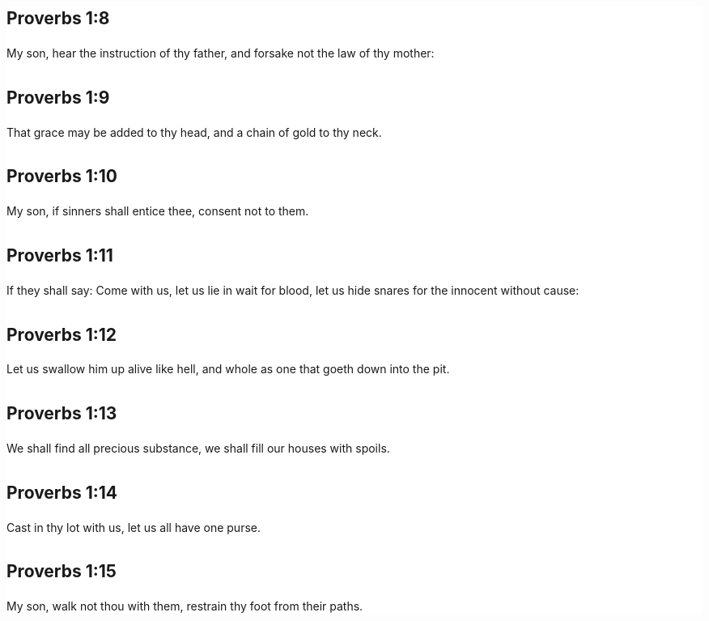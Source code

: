 
<a id="org6529961"></a>

## Proverbs 1:8

My son, hear the instruction of thy father, and forsake not the law of thy mother:


<a id="org9feb897"></a>

## Proverbs 1:9

That grace may be added to thy head, and a chain of gold to thy neck.


<a id="orgf8efed0"></a>

## Proverbs 1:10

My son, if sinners shall entice thee, consent not to them.


<a id="org793c755"></a>

## Proverbs 1:11

If they shall say: Come with us, let us lie in wait for blood, let us hide snares for the innocent without cause:


<a id="orga855110"></a>

## Proverbs 1:12

Let us swallow him up alive like hell, and whole as one that goeth down into the pit.


<a id="orgf84c774"></a>

## Proverbs 1:13

We shall find all precious substance, we shall fill our houses with spoils.


<a id="org898b9e8"></a>

## Proverbs 1:14

Cast in thy lot with us, let us all have one purse.


<a id="orgee5111a"></a>

## Proverbs 1:15

My son, walk not thou with them, restrain thy foot from their paths.
